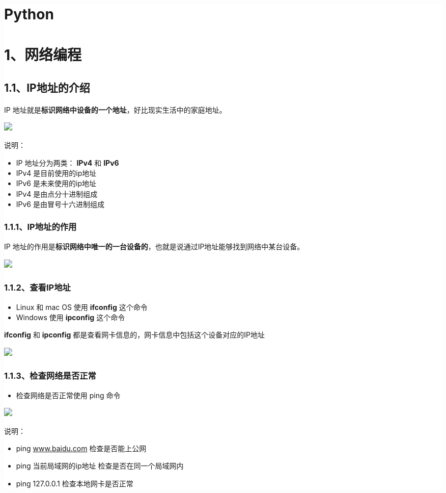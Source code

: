 # Python

# 1、网络编程



## 1.1、IP地址的介绍

IP 地址就是**标识网络中设备的一个地址**，好比现实生活中的家庭地址。

![](python(六).assets/1.png)

说明：

- IP 地址分为两类： **IPv4** 和 **IPv6**
- IPv4 是目前使用的ip地址
- IPv6 是未来使用的ip地址
- IPv4 是由点分十进制组成
- IPv6 是由冒号十六进制组成

### 1.1.1、IP地址的作用

IP 地址的作用是**标识网络中唯一的一台设备的**，也就是说通过IP地址能够找到网络中某台设备。

![](python(六).assets/2.png)



### 1.1.2、查看IP地址

- Linux 和 mac OS 使用 **ifconfig** 这个命令
- Windows 使用 **ipconfig** 这个命令

**ifconfig** 和 **ipconfig** 都是查看网卡信息的，网卡信息中包括这个设备对应的IP地址

![](python(六).assets/3.png)



### 1.1.3、检查网络是否正常

- 检查网络是否正常使用 ping 命令

![](python(六).assets/4.png)



说明：

- ping www.baidu.com 检查是否能上公网
- ping 当前局域网的ip地址 检查是否在同一个局域网内

- ping 127.0.0.1 检查本地网卡是否正常

